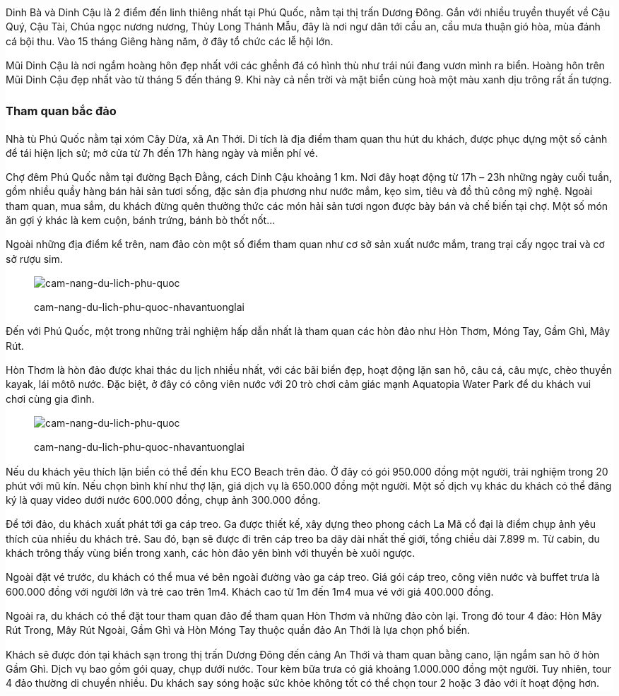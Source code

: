 Dinh Bà và Dinh Cậu là 2 điểm đến linh thiêng nhất tại Phú Quốc, nằm tại thị trấn Dương Đông. Gắn với nhiều truyền thuyết về Cậu Quý, Cậu Tài, Chúa ngọc nương nương, Thủy Long Thánh Mẫu, đây là nơi ngư dân tới cầu an, cầu mưa thuận gió hòa, mùa đánh cá bội thu. Vào 15 tháng Giêng hàng năm, ở đây tổ chức các lễ hội lớn.

Mũi Dinh Cậu là nơi ngắm hoàng hôn đẹp nhất với các ghềnh đá có hình thù như trái núi đang vươn mình ra biển. Hoàng hôn trên Mũi Dinh Cậu đẹp nhất vào từ tháng 5 đến tháng 9. Khi này cả nền trời và mặt biển cùng hoà một màu xanh dịu trông rất ấn tượng.

### Tham quan bắc đảo

Nhà tù Phú Quốc nằm tại xóm Cây Dừa, xã An Thới. Di tích là địa điểm tham quan thu hút du khách, được phục dựng một số cảnh để tái hiện lịch sử; mở cửa từ 7h đến 17h hàng ngày và miễn phí vé.

Chợ đêm Phú Quốc nằm tại đường Bạch Đằng, cách Dinh Cậu khoảng 1 km. Nơi đây hoạt động từ 17h – 23h những ngày cuối tuần, gồm nhiều quầy hàng bán hải sản tươi sống, đặc sản địa phương như nước mắm, kẹo sim, tiêu và đồ thủ công mỹ nghệ. Ngoài tham quan, mua sắm, du khách đừng quên thưởng thức các món hải sản tươi ngon được bày bán và chế biến tại chợ. Một số món ăn gợi ý khác là kem cuộn, bánh trứng, bánh bò thốt nốt…

Ngoài những địa điểm kể trên, nam đảo còn một số điểm tham quan như cơ sở sản xuất nước mắm, trang trại cấy ngọc trai và cơ sở rượu sim.

<figure><img src="https://data.nhavantuonglai.com/image/article/cam-nang-du-lich-phu-quoc-479.jpg" alt="cam-nang-du-lich-phu-quoc" height="100%" width="100%"><figcaption><p>cam-nang-du-lich-phu-quoc-nhavantuonglai</p></figcaption></figure>

Đến với Phú Quốc, một trong những trải nghiệm hấp dẫn nhất là tham quan các hòn đảo như Hòn Thơm, Móng Tay, Gầm Ghì, Mây Rút.

Hòn Thơm là hòn đảo được khai thác du lịch nhiều nhất, với các bãi biển đẹp, hoạt động lặn san hô, câu cá, câu mực, chèo thuyền kayak, lái môtô nước. Đặc biệt, ở đây có công viên nước với 20 trò chơi cảm giác mạnh Aquatopia Water Park để du khách vui chơi cùng gia đình.

<figure><img src="https://data.nhavantuonglai.com/image/article/cam-nang-du-lich-phu-quoc-480.jpg" alt="cam-nang-du-lich-phu-quoc" height="100%" width="100%"><figcaption><p>cam-nang-du-lich-phu-quoc-nhavantuonglai</p></figcaption></figure>

Nếu du khách yêu thích lặn biển có thể đến khu ECO Beach trên đảo. Ở đây có gói 950.000 đồng một người, trải nghiệm trong 20 phút với mũ kín. Nếu chọn bình khí như thợ lặn, giá dịch vụ là 650.000 đồng một người. Một số dịch vụ khác du khách có thể đăng ký là quay video dưới nước 600.000 đồng, chụp ảnh 300.000 đồng.

Để tới đảo, du khách xuất phát tới ga cáp treo. Ga được thiết kế, xây dựng theo phong cách La Mã cổ đại là điểm chụp ảnh yêu thích của nhiều du khách trẻ. Sau đó, bạn sẽ được đi trên cáp treo ba dây dài nhất thế giới, tổng chiều dài 7.899 m. Từ cabin, du khách trông thấy vùng biển trong xanh, các hòn đảo yên bình với thuyền bè xuôi ngược.

Ngoài đặt vé trước, du khách có thể mua vé bên ngoài đường vào ga cáp treo. Giá gói cáp treo, công viên nước và buffet trưa là 600.000 đồng với người lớn và trẻ cao trên 1m4. Khách cao từ 1m đến 1m4 mua vé với giá 400.000 đồng.

Ngoài ra, du khách có thể đặt tour tham quan đảo để tham quan Hòn Thơm và những đảo còn lại. Trong đó tour 4 đảo: Hòn Mây Rút Trong, Mây Rút Ngoài, Gầm Ghì và Hòn Móng Tay thuộc quần đảo An Thới là lựa chọn phổ biến.

Khách sẽ được đón tại khách sạn trong thị trấn Dương Đông đến cảng An Thới và tham quan bằng cano, lặn ngắm san hô ở hòn Gầm Ghì. Dịch vụ bao gồm gói quay, chụp dưới nước. Tour kèm bữa trưa có giá khoảng 1.000.000 đồng một người. Tuy nhiên, tour 4 đảo thường di chuyển nhiều. Du khách say sóng hoặc sức khỏe không tốt có thể chọn tour 2 hoặc 3 đảo với ít hoạt động hơn.
